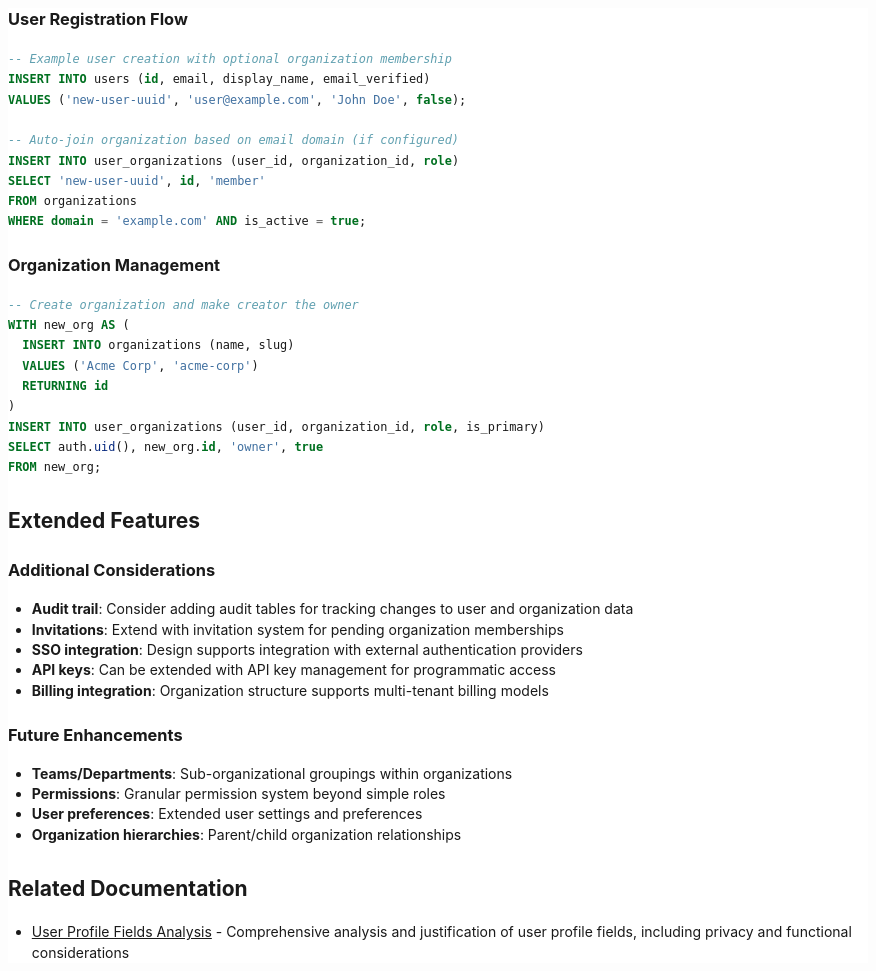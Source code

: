 ### User Registration Flow

```sql
-- Example user creation with optional organization membership
INSERT INTO users (id, email, display_name, email_verified)
VALUES ('new-user-uuid', 'user@example.com', 'John Doe', false);

-- Auto-join organization based on email domain (if configured)
INSERT INTO user_organizations (user_id, organization_id, role)
SELECT 'new-user-uuid', id, 'member'
FROM organizations 
WHERE domain = 'example.com' AND is_active = true;
```

### Organization Management

```sql
-- Create organization and make creator the owner
WITH new_org AS (
  INSERT INTO organizations (name, slug) 
  VALUES ('Acme Corp', 'acme-corp') 
  RETURNING id
)
INSERT INTO user_organizations (user_id, organization_id, role, is_primary)
SELECT auth.uid(), new_org.id, 'owner', true
FROM new_org;
```

## Extended Features

### Additional Considerations

- **Audit trail**: Consider adding audit tables for tracking changes to user and organization data
- **Invitations**: Extend with invitation system for pending organization memberships
- **SSO integration**: Design supports integration with external authentication providers
- **API keys**: Can be extended with API key management for programmatic access
- **Billing integration**: Organization structure supports multi-tenant billing models

### Future Enhancements

- **Teams/Departments**: Sub-organizational groupings within organizations
- **Permissions**: Granular permission system beyond simple roles
- **User preferences**: Extended user settings and preferences
- **Organization hierarchies**: Parent/child organization relationships

## Related Documentation

- [User Profile Fields Analysis](./user-profile-fields.md) - Comprehensive analysis and justification of user profile fields, including privacy and functional considerations